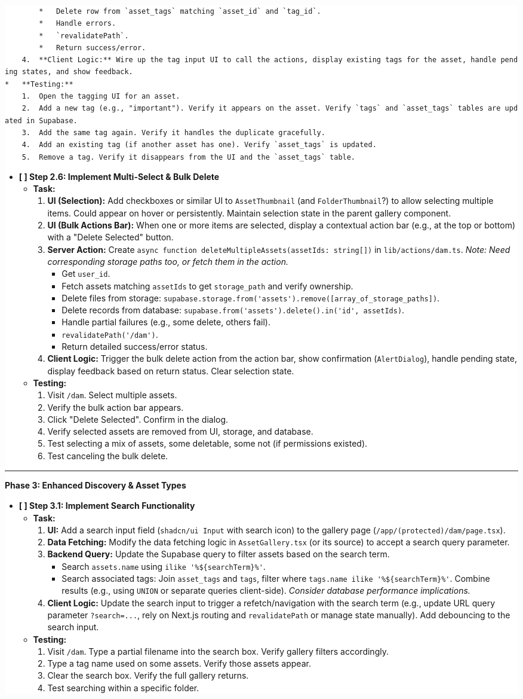             *   Delete row from `asset_tags` matching `asset_id` and `tag_id`.
            *   Handle errors.
            *   `revalidatePath`.
            *   Return success/error.
        4.  **Client Logic:** Wire up the tag input UI to call the actions, display existing tags for the asset, handle pending states, and show feedback.
    *   **Testing:**
        1.  Open the tagging UI for an asset.
        2.  Add a new tag (e.g., "important"). Verify it appears on the asset. Verify `tags` and `asset_tags` tables are updated in Supabase.
        3.  Add the same tag again. Verify it handles the duplicate gracefully.
        4.  Add an existing tag (if another asset has one). Verify `asset_tags` is updated.
        5.  Remove a tag. Verify it disappears from the UI and the `asset_tags` table.

*   **[ ] Step 2.6: Implement Multi-Select & Bulk Delete**
    *   **Task:**
        1.  **UI (Selection):** Add checkboxes or similar UI to `AssetThumbnail` (and `FolderThumbnail`?) to allow selecting multiple items. Could appear on hover or persistently. Maintain selection state in the parent gallery component.
        2.  **UI (Bulk Actions Bar):** When one or more items are selected, display a contextual action bar (e.g., at the top or bottom) with a "Delete Selected" button.
        3.  **Server Action:** Create `async function deleteMultipleAssets(assetIds: string[])` in `lib/actions/dam.ts`. *Note: Need corresponding storage paths too, or fetch them in the action.*
            *   Get `user_id`.
            *   Fetch assets matching `assetIds` to get `storage_path` and verify ownership.
            *   Delete files from storage: `supabase.storage.from('assets').remove([array_of_storage_paths])`.
            *   Delete records from database: `supabase.from('assets').delete().in('id', assetIds)`.
            *   Handle partial failures (e.g., some delete, others fail).
            *   `revalidatePath('/dam')`.
            *   Return detailed success/error status.
        4.  **Client Logic:** Trigger the bulk delete action from the action bar, show confirmation (`AlertDialog`), handle pending state, display feedback based on return status. Clear selection state.
    *   **Testing:**
        1.  Visit `/dam`. Select multiple assets.
        2.  Verify the bulk action bar appears.
        3.  Click "Delete Selected". Confirm in the dialog.
        4.  Verify selected assets are removed from UI, storage, and database.
        5.  Test selecting a mix of assets, some deletable, some not (if permissions existed).
        6.  Test canceling the bulk delete.

---

**Phase 3: Enhanced Discovery & Asset Types**

*   **[ ] Step 3.1: Implement Search Functionality**
    *   **Task:**
        1.  **UI:** Add a search input field (`shadcn/ui Input` with search icon) to the gallery page (`/app/(protected)/dam/page.tsx`).
        2.  **Data Fetching:** Modify the data fetching logic in `AssetGallery.tsx` (or its source) to accept a search query parameter.
        3.  **Backend Query:** Update the Supabase query to filter assets based on the search term.
            *   Search `assets.name` using `ilike '%${searchTerm}%'`.
            *   Search associated tags: Join `asset_tags` and `tags`, filter where `tags.name ilike '%${searchTerm}%'`. Combine results (e.g., using `UNION` or separate queries client-side). *Consider database performance implications.*
        4.  **Client Logic:** Update the search input to trigger a refetch/navigation with the search term (e.g., update URL query parameter `?search=...`, rely on Next.js routing and `revalidatePath` or manage state manually). Add debouncing to the search input.
    *   **Testing:**
        1.  Visit `/dam`. Type a partial filename into the search box. Verify gallery filters accordingly.
        2.  Type a tag name used on some assets. Verify those assets appear.
        3.  Clear the search box. Verify the full gallery returns.
        4.  Test searching within a specific folder.
